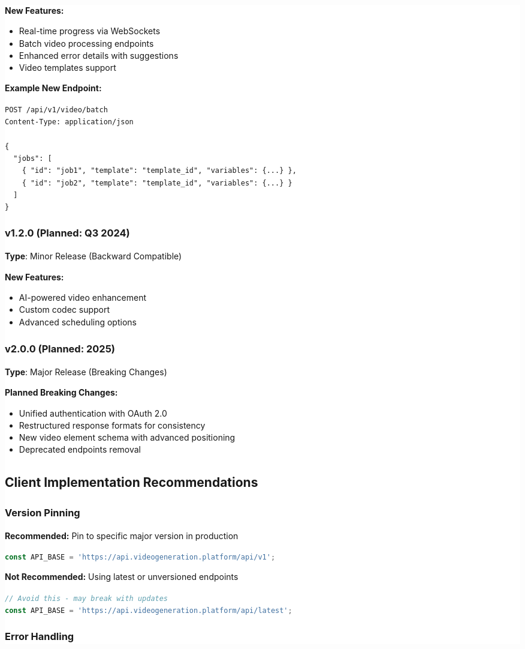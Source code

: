 **New Features:**
- Real-time progress via WebSockets
- Batch video processing endpoints
- Enhanced error details with suggestions
- Video templates support

**Example New Endpoint:**
```http
POST /api/v1/video/batch
Content-Type: application/json

{
  "jobs": [
    { "id": "job1", "template": "template_id", "variables": {...} },
    { "id": "job2", "template": "template_id", "variables": {...} }
  ]
}
```

### v1.2.0 (Planned: Q3 2024)
**Type**: Minor Release (Backward Compatible)

**New Features:**
- AI-powered video enhancement
- Custom codec support
- Advanced scheduling options

### v2.0.0 (Planned: 2025)
**Type**: Major Release (Breaking Changes)

**Planned Breaking Changes:**
- Unified authentication with OAuth 2.0
- Restructured response formats for consistency
- New video element schema with advanced positioning
- Deprecated endpoints removal

## Client Implementation Recommendations

### Version Pinning

**Recommended:** Pin to specific major version in production
```javascript
const API_BASE = 'https://api.videogeneration.platform/api/v1';
```

**Not Recommended:** Using latest or unversioned endpoints
```javascript
// Avoid this - may break with updates
const API_BASE = 'https://api.videogeneration.platform/api/latest';
```

### Error Handling
